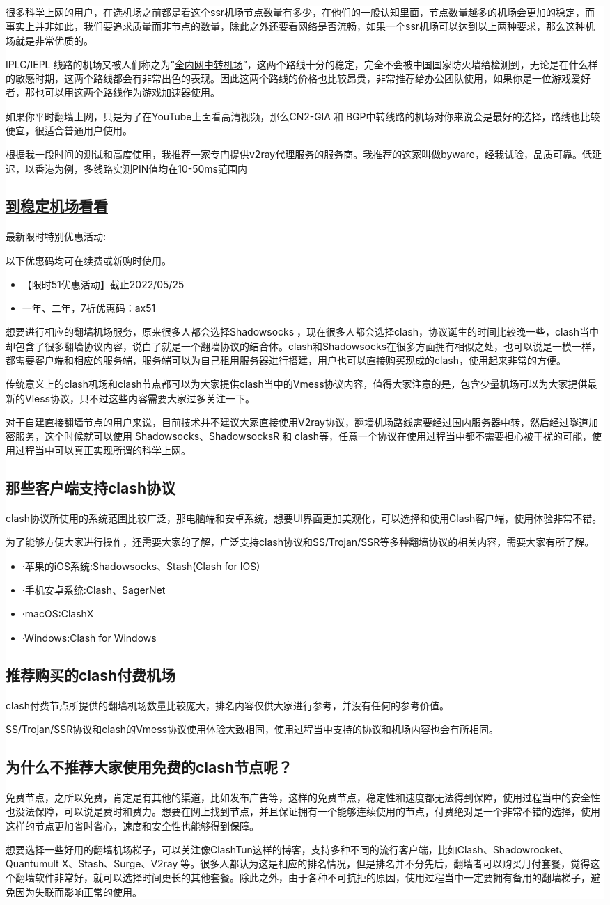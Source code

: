 很多科学上网的用户，在选机场之前都是看这个[ssr机场](https://bit.ly/3h13Qdj)节点数量有多少，在他们的一般认知里面，节点数量越多的机场会更加的稳定，而事实上并非如此，我们要追求质量而非节点的数量，除此之外还要看网络是否流畅，如果一个ssr机场可以达到以上两种要求，那么这种机场就是非常优质的。

IPLC/IEPL 线路的机场又被人们称之为“[全内网中转机场](https://bit.ly/3h13Qdj)”，这两个路线十分的稳定，完全不会被中国国家防火墙给检测到，无论是在什么样的敏感时期，这两个路线都会有非常出色的表现。因此这两个路线的价格也比较昂贵，非常推荐给办公团队使用，如果你是一位游戏爱好者，那也可以用这两个路线作为游戏加速器使用。

如果你平时翻墙上网，只是为了在YouTube上面看高清视频，那么CN2-GIA 和 BGP中转线路的机场对你来说会是最好的选择，路线也比较便宜，很适合普通用户使用。

根据我一段时间的测试和高度使用，我推荐一家专门提供v2ray代理服务的服务商。我推荐的这家叫做byware，经我试验，品质可靠。低延迟，以香港为例，多线路实测PIN值均在10-50ms范围内

## [到稳定机场看看](https://bit.ly/3h13Qdj)

最新限时特别优惠活动:

以下优惠码均可在续费或新购时使用。

- 【限时51优惠活动】截止2022/05/25
    
- 一年、二年，7折优惠码：ax51
    

想要进行相应的翻墙机场服务，原来很多人都会选择Shadowsocks ，现在很多人都会选择clash，协议诞生的时间比较晚一些，clash当中却包含了很多翻墙协议内容，说白了就是一个翻墙协议的结合体。clash和Shadowsocks在很多方面拥有相似之处，也可以说是一模一样，都需要客户端和相应的服务端，服务端可以为自己租用服务器进行搭建，用户也可以直接购买现成的clash，使用起来非常的方便。

传统意义上的clash机场和clash节点都可以为大家提供clash当中的Vmess协议内容，值得大家注意的是，包含少量机场可以为大家提供最新的Vless协议，只不过这些内容需要大家过多关注一下。

对于自建直接翻墙节点的用户来说，目前技术并不建议大家直接使用V2ray协议，翻墙机场路线需要经过国内服务器中转，然后经过隧道加密服务，这个时候就可以使用 Shadowsocks、ShadowsocksR 和 clash等，任意一个协议在使用过程当中都不需要担心被干扰的可能，使用过程当中可以真正实现所谓的科学上网。

## 那些客户端支持clash协议

clash协议所使用的系统范围比较广泛，那电脑端和安卓系统，想要UI界面更加美观化，可以选择和使用Clash客户端，使用体验非常不错。

为了能够方便大家进行操作，还需要大家的了解，广泛支持clash协议和SS/Trojan/SSR等多种翻墙协议的相关内容，需要大家有所了解。

- ·苹果的iOS系统:Shadowsocks、Stash(Clash for IOS)
    
- ·手机安卓系统:Clash、SagerNet
    
- ·macOS:ClashX
    
- ·Windows:Clash for Windows
    

## 推荐购买的clash付费机场

clash付费节点所提供的翻墙机场数量比较庞大，排名内容仅供大家进行参考，并没有任何的参考价值。

SS/Trojan/SSR协议和clash的Vmess协议使用体验大致相同，使用过程当中支持的协议和机场内容也会有所相同。

## 为什么不推荐大家使用免费的clash节点呢？

免费节点，之所以免费，肯定是有其他的渠道，比如发布广告等，这样的免费节点，稳定性和速度都无法得到保障，使用过程当中的安全性也没法保障，可以说是费时和费力。想要在网上找到节点，并且保证拥有一个能够连续使用的节点，付费绝对是一个非常不错的选择，使用这样的节点更加省时省心，速度和安全性也能够得到保障。

想要选择一些好用的翻墙机场梯子，可以关注像ClashTun这样的博客，支持多种不同的流行客户端，比如Clash、Shadowrocket、Quantumult X、Stash、Surge、V2ray 等。很多人都认为这是相应的排名情况，但是排名并不分先后，翻墙者可以购买月付套餐，觉得这个翻墙软件非常好，就可以选择时间更长的其他套餐。除此之外，由于各种不可抗拒的原因，使用过程当中一定要拥有备用的翻墙梯子，避免因为失联而影响正常的使用。
